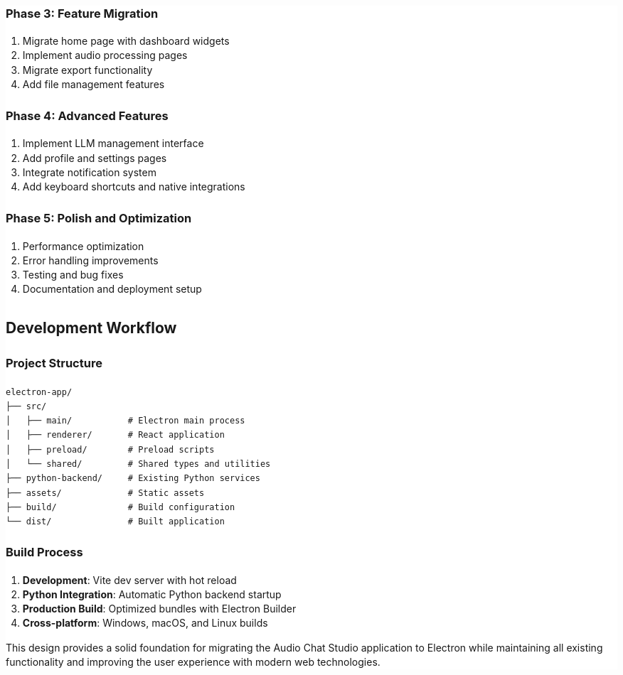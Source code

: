 ### Phase 3: Feature Migration
1. Migrate home page with dashboard widgets
2. Implement audio processing pages
3. Migrate export functionality
4. Add file management features

### Phase 4: Advanced Features
1. Implement LLM management interface
2. Add profile and settings pages
3. Integrate notification system
4. Add keyboard shortcuts and native integrations

### Phase 5: Polish and Optimization
1. Performance optimization
2. Error handling improvements
3. Testing and bug fixes
4. Documentation and deployment setup

## Development Workflow

### Project Structure
```
electron-app/
├── src/
│   ├── main/           # Electron main process
│   ├── renderer/       # React application
│   ├── preload/        # Preload scripts
│   └── shared/         # Shared types and utilities
├── python-backend/     # Existing Python services
├── assets/             # Static assets
├── build/              # Build configuration
└── dist/               # Built application
```

### Build Process
1. **Development**: Vite dev server with hot reload
2. **Python Integration**: Automatic Python backend startup
3. **Production Build**: Optimized bundles with Electron Builder
4. **Cross-platform**: Windows, macOS, and Linux builds

This design provides a solid foundation for migrating the Audio Chat Studio application to Electron while maintaining all existing functionality and improving the user experience with modern web technologies.